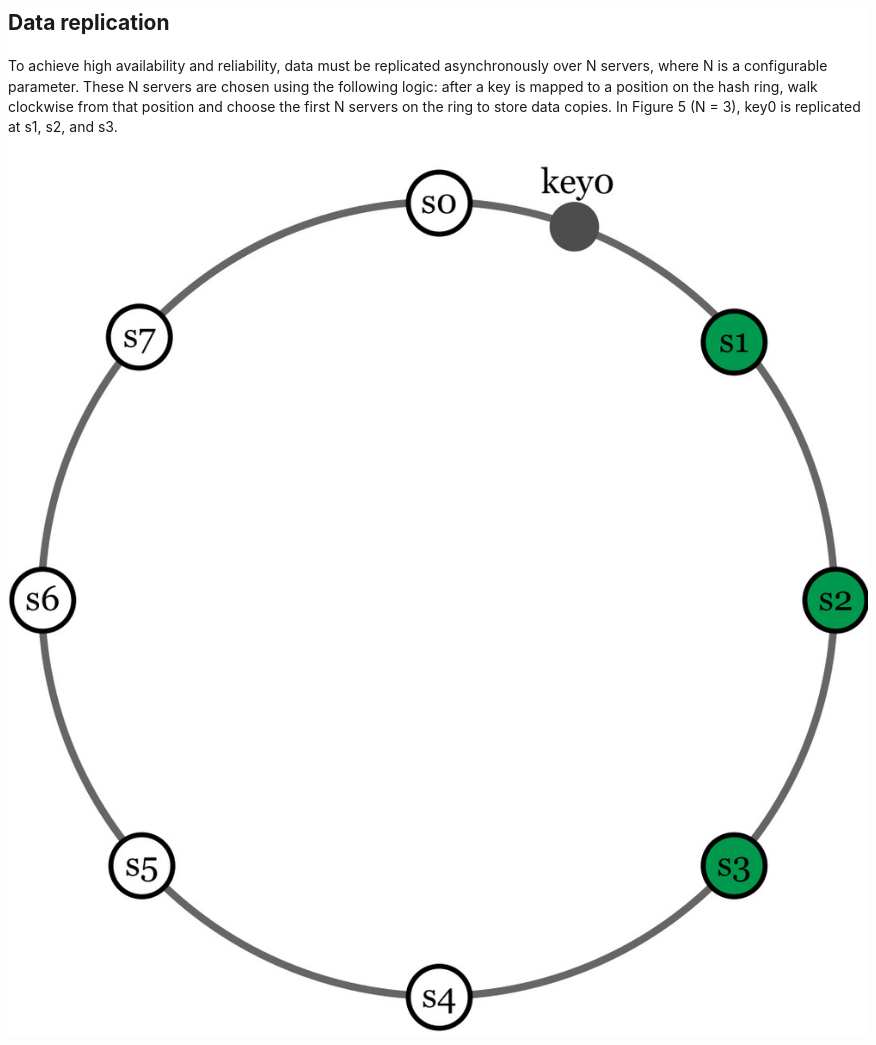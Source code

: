 ## Data replication

To achieve high availability and reliability, data must be replicated asynchronously over N servers, where N is a configurable parameter. These N servers are chosen using the following logic: after a key is mapped to a position on the hash ring, walk clockwise from that position and choose the first N servers on the ring to store data copies. In Figure 5 (N = 3), key0 is replicated at s1, s2, and s3.

![data_replication](images/data_replication.jpg)
